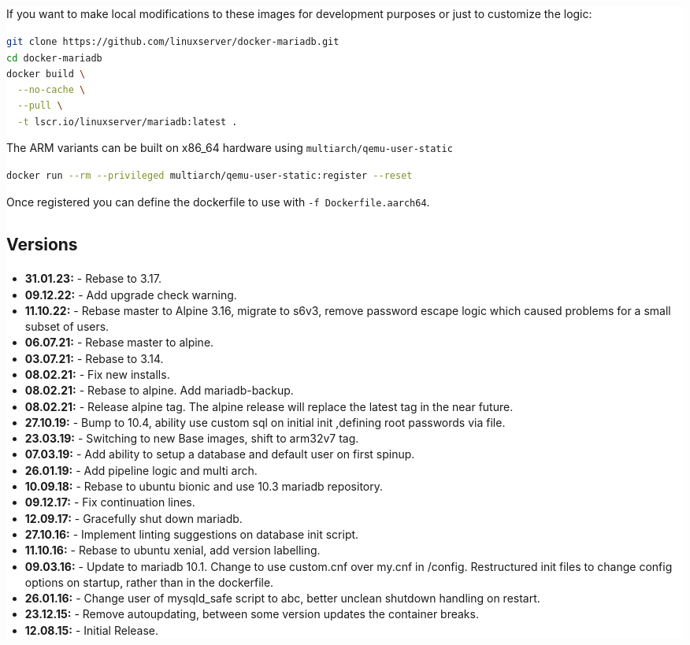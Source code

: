 If you want to make local modifications to these images for development purposes or just to customize the logic:

```bash
git clone https://github.com/linuxserver/docker-mariadb.git
cd docker-mariadb
docker build \
  --no-cache \
  --pull \
  -t lscr.io/linuxserver/mariadb:latest .
```

The ARM variants can be built on x86_64 hardware using `multiarch/qemu-user-static`

```bash
docker run --rm --privileged multiarch/qemu-user-static:register --reset
```

Once registered you can define the dockerfile to use with `-f Dockerfile.aarch64`.

## Versions

* **31.01.23:** - Rebase to 3.17.
* **09.12.22:** - Add upgrade check warning.
* **11.10.22:** - Rebase master to Alpine 3.16, migrate to s6v3, remove password escape logic which caused problems for a small subset of users.
* **06.07.21:** - Rebase master to alpine.
* **03.07.21:** - Rebase to 3.14.
* **08.02.21:** - Fix new installs.
* **08.02.21:** - Rebase to alpine. Add mariadb-backup.
* **08.02.21:** - Release alpine tag. The alpine release will replace the latest tag in the near future.
* **27.10.19:** - Bump to 10.4, ability use custom sql on initial init ,defining root passwords via file.
* **23.03.19:** - Switching to new Base images, shift to arm32v7 tag.
* **07.03.19:** - Add ability to setup a database and default user on first spinup.
* **26.01.19:** - Add pipeline logic and multi arch.
* **10.09.18:** - Rebase to ubuntu bionic and use 10.3 mariadb repository.
* **09.12.17:** - Fix continuation lines.
* **12.09.17:** - Gracefully shut down mariadb.
* **27.10.16:** - Implement linting suggestions on database init script.
* **11.10.16:** - Rebase to ubuntu xenial, add version labelling.
* **09.03.16:** - Update to mariadb 10.1. Change to use custom.cnf over my.cnf in /config. Restructured init files to change config options on startup, rather than in the dockerfile.
* **26.01.16:** - Change user of mysqld_safe script to abc, better unclean shutdown handling on restart.
* **23.12.15:** - Remove autoupdating, between some version updates the container breaks.
* **12.08.15:** - Initial Release.
